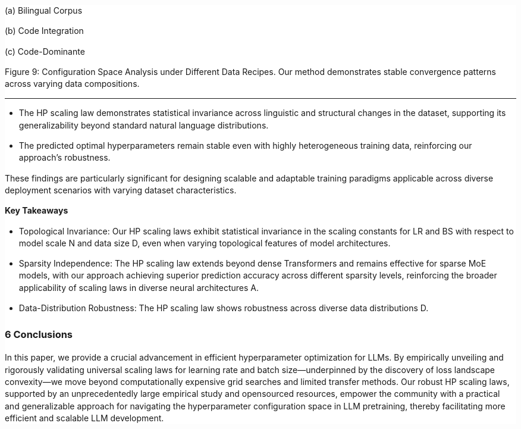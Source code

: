 
(a) Bilingual Corpus


(b) Code Integration


(c) Code-Dominante


Figure 9: Configuration Space Analysis under Different Data Recipes. Our method demonstrates stable
convergence patterns across varying data compositions.


-----

  - The HP scaling law demonstrates statistical invariance across linguistic and structural
changes in the dataset, supporting its generalizability beyond standard natural language
distributions.

  - The predicted optimal hyperparameters remain stable even with highly heterogeneous
training data, reinforcing our approach’s robustness.

These findings are particularly significant for designing scalable and adaptable training paradigms
applicable across diverse deployment scenarios
with varying dataset characteristics.

**Key Takeaways**

 - Topological Invariance: Our HP scaling
laws exhibit statistical invariance in the scaling constants for LR and BS with respect to
model scale N and data size D, even when
varying topological features of model architectures.

 - Sparsity Independence: The HP scaling law
extends beyond dense Transformers and remains effective for sparse MoE models, with
our approach achieving superior prediction
accuracy across different sparsity levels, reinforcing the broader applicability of scaling
laws in diverse neural architectures A.

 - Data-Distribution Robustness: The HP
scaling law shows robustness across diverse
data distributions D.

### 6 Conclusions

In this paper, we provide a crucial advancement
in efficient hyperparameter optimization for LLMs.
By empirically unveiling and rigorously validating
universal scaling laws for learning rate and batch
size—underpinned by the discovery of loss landscape convexity—we move beyond computationally expensive grid searches and limited transfer
methods. Our robust HP scaling laws, supported by
an unprecedentedly large empirical study and opensourced resources, empower the community with a
practical and generalizable approach for navigating
the hyperparameter configuration space in LLM
pretraining, thereby facilitating more efficient and
scalable LLM development.

